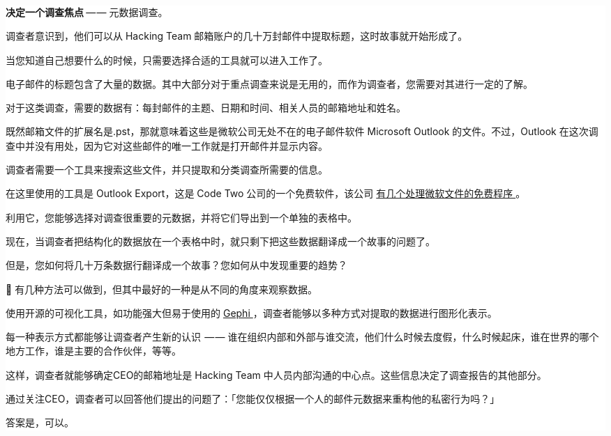    <strong class="markup--strong markup--p-strong">
    决定一个调查焦点
   </strong>
   — — 元数据调查。
  </p>
  <p class="graf graf--p">
   调查者意识到，他们可以从 Hacking Team 邮箱账户的几十万封邮件中提取标题，这时故事就开始形成了。
  </p>
  <p class="graf graf--p">
   当您知道自己想要什么的时候，只需要选择合适的工具就可以进入工作了。
  </p>
  <p class="graf graf--p">
   电子邮件的标题包含了大量的数据。其中大部分对于重点调查来说是无用的，而作为调查者，您需要对其进行一定的了解。
  </p>
  <p class="graf graf--p">
   对于这类调查，需要的数据有：每封邮件的主题、日期和时间、相关人员的邮箱地址和姓名。
  </p>
  <p class="graf graf--p">
   既然邮箱文件的扩展名是.pst，那就意味着这些是微软公司无处不在的电子邮件软件 Microsoft Outlook 的文件。不过，Outlook 在这次调查中并没有用处，因为它对这些邮件的唯一工作就是打开邮件并显示内容。
  </p>
  <p class="graf graf--p">
   调查者需要一个工具来搜索这些文件，并只提取和分类调查所需要的信息。
  </p>
  <p class="graf graf--p">
   在这里使用的工具是 Outlook Export，这是 Code Two 公司的一个免费软件，该公司
   <a class="markup--anchor markup--p-anchor" data-href="https://www.codetwo.com/downloads/freeware/" href="https://www.codetwo.com/downloads/freeware/" rel="noopener" target="_blank">
    有几个处理微软文件的免费程序
   </a>
   。
  </p>
  <p class="graf graf--p">
   利用它，您能够选择对调查很重要的元数据，并将它们导出到一个单独的表格中。
  </p>
  <p class="graf graf--p">
   现在，当调查者把结构化的数据放在一个表格中时，就只剩下把这些数据翻译成一个故事的问题了。
  </p>
  <p class="graf graf--p">
   但是，您如何将几十万条数据行翻译成一个故事？您如何从中发现重要的趋势？
  </p>
  <p class="graf graf--p">
   📌 有几种方法可以做到，但其中最好的一种是从不同的角度来观察数据。
  </p>
  <p class="graf graf--p">
   使用开源的可视化工具，如功能强大但易于使用的
   <a class="markup--anchor markup--p-anchor" data-href="https://gephi.org/" href="https://gephi.org/" rel="noopener" target="_blank">
    Gephi
   </a>
   ，调查者能够以多种方式对提取的数据进行图形化表示。
  </p>
  <p class="graf graf--p">
   每一种表示方式都能够让调查者产生新的认识  — — 谁在组织内部和外部与谁交流，他们什么时候去度假，什么时候起床，谁在世界的哪个地方工作，谁是主要的合作伙伴，等等。
  </p>
  <p class="graf graf--p">
   这样，调查者就能够确定CEO的邮箱地址是 Hacking Team 中人员内部沟通的中心点。这些信息决定了调查报告的其他部分。
  </p>
  <p class="graf graf--p">
   通过关注CEO，调查者可以回答他们提出的问题了：「您能仅仅根据一个人的邮件元数据来重构他的私密行为吗？」
  </p>
  <p class="graf graf--p">
   答案是，可以。
  </p>